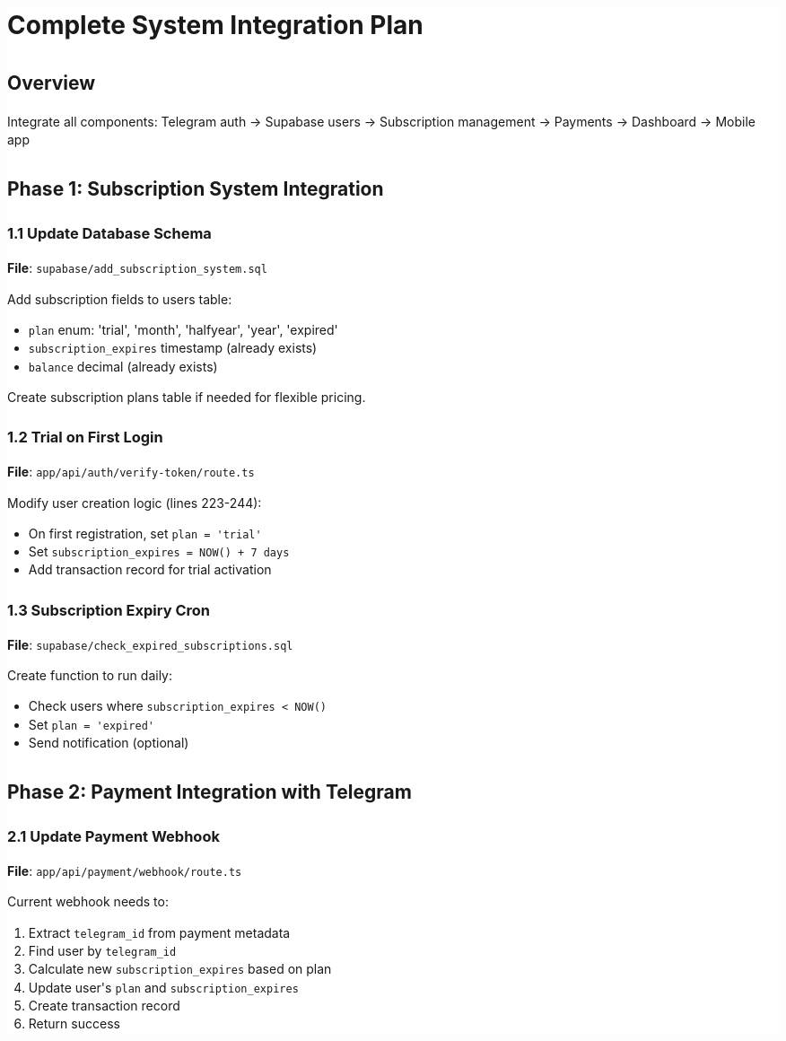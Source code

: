 
# Complete System Integration Plan

## Overview

Integrate all components: Telegram auth → Supabase users → Subscription management → Payments → Dashboard → Mobile app

## Phase 1: Subscription System Integration

### 1.1 Update Database Schema

**File**: `supabase/add_subscription_system.sql`

Add subscription fields to users table:

- `plan` enum: 'trial', 'month', 'halfyear', 'year', 'expired'
- `subscription_expires` timestamp (already exists)
- `balance` decimal (already exists)

Create subscription plans table if needed for flexible pricing.

### 1.2 Trial on First Login

**File**: `app/api/auth/verify-token/route.ts`

Modify user creation logic (lines 223-244):

- On first registration, set `plan = 'trial'`
- Set `subscription_expires = NOW() + 7 days`
- Add transaction record for trial activation

### 1.3 Subscription Expiry Cron

**File**: `supabase/check_expired_subscriptions.sql`

Create function to run daily:

- Check users where `subscription_expires < NOW()`
- Set `plan = 'expired'`
- Send notification (optional)

## Phase 2: Payment Integration with Telegram

### 2.1 Update Payment Webhook

**File**: `app/api/payment/webhook/route.ts`

Current webhook needs to:

1. Extract `telegram_id` from payment metadata
2. Find user by `telegram_id`
3. Calculate new `subscription_expires` based on plan
4. Update user's `plan` and `subscription_expires`
5. Create transaction record
6. Return success
